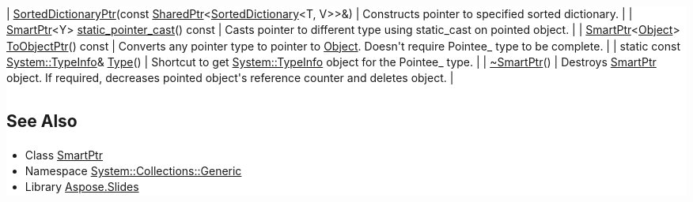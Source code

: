 |  [SortedDictionaryPtr](./sorteddictionaryptr/)(const [SharedPtr](../../system/sharedptr/)\<[SortedDictionary](../sorteddictionary/)\<T, V\>\>\&) | Constructs pointer to specified sorted dictionary. |
| [SmartPtr](../../system/smartptr/)\<Y\> [static_pointer_cast](../../system/smartptr/static_pointer_cast/)() const | Casts pointer to different type using static_cast on pointed object. |
| [SmartPtr](../../system/smartptr/)\<[Object](../../system/object/)\> [ToObjectPtr](../../system/smartptr/toobjectptr/)() const | Converts any pointer type to pointer to [Object](../../system/object/). Doesn't require Pointee_ type to be complete. |
| static const [System::TypeInfo](../../system/typeinfo/)\& [Type](../../system/smartptr/type/)() | Shortcut to get [System::TypeInfo](../../system/typeinfo/) object for the Pointee_ type. |
|  [~SmartPtr](../../system/smartptr/~smartptr/)() | Destroys [SmartPtr](../../system/smartptr/) object. If required, decreases pointed object's reference counter and deletes object. |
## See Also

* Class [SmartPtr](../../system/smartptr/)
* Namespace [System::Collections::Generic](../)
* Library [Aspose.Slides](../../)